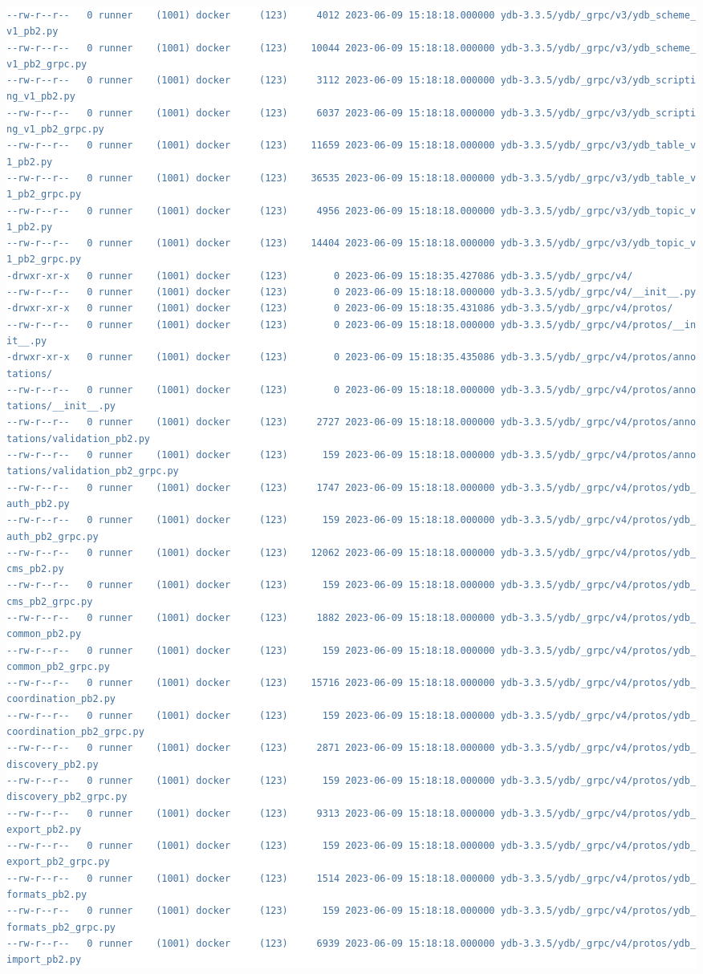 ```diff
--rw-r--r--   0 runner    (1001) docker     (123)     4012 2023-06-09 15:18:18.000000 ydb-3.3.5/ydb/_grpc/v3/ydb_scheme_v1_pb2.py
--rw-r--r--   0 runner    (1001) docker     (123)    10044 2023-06-09 15:18:18.000000 ydb-3.3.5/ydb/_grpc/v3/ydb_scheme_v1_pb2_grpc.py
--rw-r--r--   0 runner    (1001) docker     (123)     3112 2023-06-09 15:18:18.000000 ydb-3.3.5/ydb/_grpc/v3/ydb_scripting_v1_pb2.py
--rw-r--r--   0 runner    (1001) docker     (123)     6037 2023-06-09 15:18:18.000000 ydb-3.3.5/ydb/_grpc/v3/ydb_scripting_v1_pb2_grpc.py
--rw-r--r--   0 runner    (1001) docker     (123)    11659 2023-06-09 15:18:18.000000 ydb-3.3.5/ydb/_grpc/v3/ydb_table_v1_pb2.py
--rw-r--r--   0 runner    (1001) docker     (123)    36535 2023-06-09 15:18:18.000000 ydb-3.3.5/ydb/_grpc/v3/ydb_table_v1_pb2_grpc.py
--rw-r--r--   0 runner    (1001) docker     (123)     4956 2023-06-09 15:18:18.000000 ydb-3.3.5/ydb/_grpc/v3/ydb_topic_v1_pb2.py
--rw-r--r--   0 runner    (1001) docker     (123)    14404 2023-06-09 15:18:18.000000 ydb-3.3.5/ydb/_grpc/v3/ydb_topic_v1_pb2_grpc.py
-drwxr-xr-x   0 runner    (1001) docker     (123)        0 2023-06-09 15:18:35.427086 ydb-3.3.5/ydb/_grpc/v4/
--rw-r--r--   0 runner    (1001) docker     (123)        0 2023-06-09 15:18:18.000000 ydb-3.3.5/ydb/_grpc/v4/__init__.py
-drwxr-xr-x   0 runner    (1001) docker     (123)        0 2023-06-09 15:18:35.431086 ydb-3.3.5/ydb/_grpc/v4/protos/
--rw-r--r--   0 runner    (1001) docker     (123)        0 2023-06-09 15:18:18.000000 ydb-3.3.5/ydb/_grpc/v4/protos/__init__.py
-drwxr-xr-x   0 runner    (1001) docker     (123)        0 2023-06-09 15:18:35.435086 ydb-3.3.5/ydb/_grpc/v4/protos/annotations/
--rw-r--r--   0 runner    (1001) docker     (123)        0 2023-06-09 15:18:18.000000 ydb-3.3.5/ydb/_grpc/v4/protos/annotations/__init__.py
--rw-r--r--   0 runner    (1001) docker     (123)     2727 2023-06-09 15:18:18.000000 ydb-3.3.5/ydb/_grpc/v4/protos/annotations/validation_pb2.py
--rw-r--r--   0 runner    (1001) docker     (123)      159 2023-06-09 15:18:18.000000 ydb-3.3.5/ydb/_grpc/v4/protos/annotations/validation_pb2_grpc.py
--rw-r--r--   0 runner    (1001) docker     (123)     1747 2023-06-09 15:18:18.000000 ydb-3.3.5/ydb/_grpc/v4/protos/ydb_auth_pb2.py
--rw-r--r--   0 runner    (1001) docker     (123)      159 2023-06-09 15:18:18.000000 ydb-3.3.5/ydb/_grpc/v4/protos/ydb_auth_pb2_grpc.py
--rw-r--r--   0 runner    (1001) docker     (123)    12062 2023-06-09 15:18:18.000000 ydb-3.3.5/ydb/_grpc/v4/protos/ydb_cms_pb2.py
--rw-r--r--   0 runner    (1001) docker     (123)      159 2023-06-09 15:18:18.000000 ydb-3.3.5/ydb/_grpc/v4/protos/ydb_cms_pb2_grpc.py
--rw-r--r--   0 runner    (1001) docker     (123)     1882 2023-06-09 15:18:18.000000 ydb-3.3.5/ydb/_grpc/v4/protos/ydb_common_pb2.py
--rw-r--r--   0 runner    (1001) docker     (123)      159 2023-06-09 15:18:18.000000 ydb-3.3.5/ydb/_grpc/v4/protos/ydb_common_pb2_grpc.py
--rw-r--r--   0 runner    (1001) docker     (123)    15716 2023-06-09 15:18:18.000000 ydb-3.3.5/ydb/_grpc/v4/protos/ydb_coordination_pb2.py
--rw-r--r--   0 runner    (1001) docker     (123)      159 2023-06-09 15:18:18.000000 ydb-3.3.5/ydb/_grpc/v4/protos/ydb_coordination_pb2_grpc.py
--rw-r--r--   0 runner    (1001) docker     (123)     2871 2023-06-09 15:18:18.000000 ydb-3.3.5/ydb/_grpc/v4/protos/ydb_discovery_pb2.py
--rw-r--r--   0 runner    (1001) docker     (123)      159 2023-06-09 15:18:18.000000 ydb-3.3.5/ydb/_grpc/v4/protos/ydb_discovery_pb2_grpc.py
--rw-r--r--   0 runner    (1001) docker     (123)     9313 2023-06-09 15:18:18.000000 ydb-3.3.5/ydb/_grpc/v4/protos/ydb_export_pb2.py
--rw-r--r--   0 runner    (1001) docker     (123)      159 2023-06-09 15:18:18.000000 ydb-3.3.5/ydb/_grpc/v4/protos/ydb_export_pb2_grpc.py
--rw-r--r--   0 runner    (1001) docker     (123)     1514 2023-06-09 15:18:18.000000 ydb-3.3.5/ydb/_grpc/v4/protos/ydb_formats_pb2.py
--rw-r--r--   0 runner    (1001) docker     (123)      159 2023-06-09 15:18:18.000000 ydb-3.3.5/ydb/_grpc/v4/protos/ydb_formats_pb2_grpc.py
--rw-r--r--   0 runner    (1001) docker     (123)     6939 2023-06-09 15:18:18.000000 ydb-3.3.5/ydb/_grpc/v4/protos/ydb_import_pb2.py
```